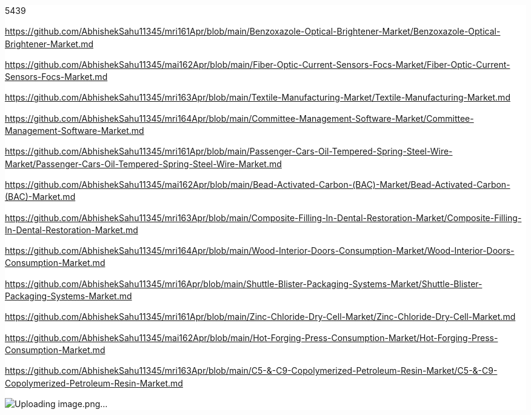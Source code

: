5439</p><p><a href="https://github.com/AbhishekSahu11345/mri161Apr/blob/main/Benzoxazole-Optical-Brightener-Market/Benzoxazole-Optical-Brightener-Market.md">https://github.com/AbhishekSahu11345/mri161Apr/blob/main/Benzoxazole-Optical-Brightener-Market/Benzoxazole-Optical-Brightener-Market.md</a></p><p><a href="https://github.com/AbhishekSahu11345/mai162Apr/blob/main/Fiber-Optic-Current-Sensors-Focs-Market/Fiber-Optic-Current-Sensors-Focs-Market.md">https://github.com/AbhishekSahu11345/mai162Apr/blob/main/Fiber-Optic-Current-Sensors-Focs-Market/Fiber-Optic-Current-Sensors-Focs-Market.md</a></p><p><a href="https://github.com/AbhishekSahu11345/mri163Apr/blob/main/Textile-Manufacturing-Market/Textile-Manufacturing-Market.md">https://github.com/AbhishekSahu11345/mri163Apr/blob/main/Textile-Manufacturing-Market/Textile-Manufacturing-Market.md</a></p><p><a href="https://github.com/AbhishekSahu11345/mri164Apr/blob/main/Committee-Management-Software-Market/Committee-Management-Software-Market.md">https://github.com/AbhishekSahu11345/mri164Apr/blob/main/Committee-Management-Software-Market/Committee-Management-Software-Market.md</a></p><p><a href="https://github.com/AbhishekSahu11345/mri161Apr/blob/main/Passenger-Cars-Oil-Tempered-Spring-Steel-Wire-Market/Passenger-Cars-Oil-Tempered-Spring-Steel-Wire-Market.md">https://github.com/AbhishekSahu11345/mri161Apr/blob/main/Passenger-Cars-Oil-Tempered-Spring-Steel-Wire-Market/Passenger-Cars-Oil-Tempered-Spring-Steel-Wire-Market.md</a></p><p><a href="https://github.com/AbhishekSahu11345/mai162Apr/blob/main/Bead-Activated-Carbon-(BAC)-Market/Bead-Activated-Carbon-(BAC)-Market.md">https://github.com/AbhishekSahu11345/mai162Apr/blob/main/Bead-Activated-Carbon-(BAC)-Market/Bead-Activated-Carbon-(BAC)-Market.md</a></p><p><a href="https://github.com/AbhishekSahu11345/mri163Apr/blob/main/Composite-Filling-In-Dental-Restoration-Market/Composite-Filling-In-Dental-Restoration-Market.md">https://github.com/AbhishekSahu11345/mri163Apr/blob/main/Composite-Filling-In-Dental-Restoration-Market/Composite-Filling-In-Dental-Restoration-Market.md</a></p><p><a href="https://github.com/AbhishekSahu11345/mri164Apr/blob/main/Wood-Interior-Doors-Consumption-Market/Wood-Interior-Doors-Consumption-Market.md">https://github.com/AbhishekSahu11345/mri164Apr/blob/main/Wood-Interior-Doors-Consumption-Market/Wood-Interior-Doors-Consumption-Market.md</a></p><p><a href="https://github.com/AbhishekSahu11345/mri16Apr/blob/main/Shuttle-Blister-Packaging-Systems-Market/Shuttle-Blister-Packaging-Systems-Market.md">https://github.com/AbhishekSahu11345/mri16Apr/blob/main/Shuttle-Blister-Packaging-Systems-Market/Shuttle-Blister-Packaging-Systems-Market.md</a></p><p><a href="https://github.com/AbhishekSahu11345/mri161Apr/blob/main/Zinc-Chloride-Dry-Cell-Market/Zinc-Chloride-Dry-Cell-Market.md">https://github.com/AbhishekSahu11345/mri161Apr/blob/main/Zinc-Chloride-Dry-Cell-Market/Zinc-Chloride-Dry-Cell-Market.md</a></p><p><a href="https://github.com/AbhishekSahu11345/mai162Apr/blob/main/Hot-Forging-Press-Consumption-Market/Hot-Forging-Press-Consumption-Market.md">https://github.com/AbhishekSahu11345/mai162Apr/blob/main/Hot-Forging-Press-Consumption-Market/Hot-Forging-Press-Consumption-Market.md</a></p><p><a href="https://github.com/AbhishekSahu11345/mri163Apr/blob/main/C5-&-C9-Copolymerized-Petroleum-Resin-Market/C5-&-C9-Copolymerized-Petroleum-Resin-Market.md">https://github.com/AbhishekSahu11345/mri163Apr/blob/main/C5-&-C9-Copolymerized-Petroleum-Resin-Market/C5-&-C9-Copolymerized-Petroleum-Resin-Market.md</a></p>
![Uploading image.png…]()
